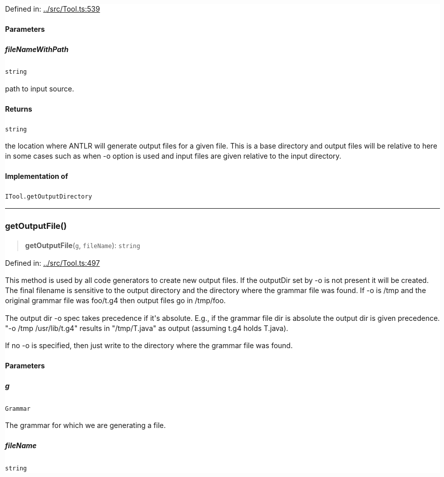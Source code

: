 Defined in: [../src/Tool.ts:539](https://github.com/mike-lischke/antlr-ng/blob/2ed318b93aa7ec5df6b3307997046218b148443f/src/Tool.ts#L539)

#### Parameters

##### fileNameWithPath

`string`

path to input source.

#### Returns

`string`

the location where ANTLR will generate output files for a given file. This is a base directory and
output files will be relative to here in some cases such as when -o option is used and input files are
given relative to the input directory.

#### Implementation of

`ITool.getOutputDirectory`

***

### getOutputFile()

> **getOutputFile**(`g`, `fileName`): `string`

Defined in: [../src/Tool.ts:497](https://github.com/mike-lischke/antlr-ng/blob/2ed318b93aa7ec5df6b3307997046218b148443f/src/Tool.ts#L497)

This method is used by all code generators to create new output files. If the outputDir set by -o is not present
it will be created. The final filename is sensitive to the output directory and the directory where the grammar
file was found. If -o is /tmp and the original grammar file was foo/t.g4 then output files go in /tmp/foo.

The output dir -o spec takes precedence if it's absolute. E.g., if the grammar file dir is absolute the output
dir is given precedence. "-o /tmp /usr/lib/t.g4" results in "/tmp/T.java" as output (assuming t.g4 holds T.java).

If no -o is specified, then just write to the directory where the grammar file was found.

#### Parameters

##### g

`Grammar`

The grammar for which we are generating a file.

##### fileName

`string`
